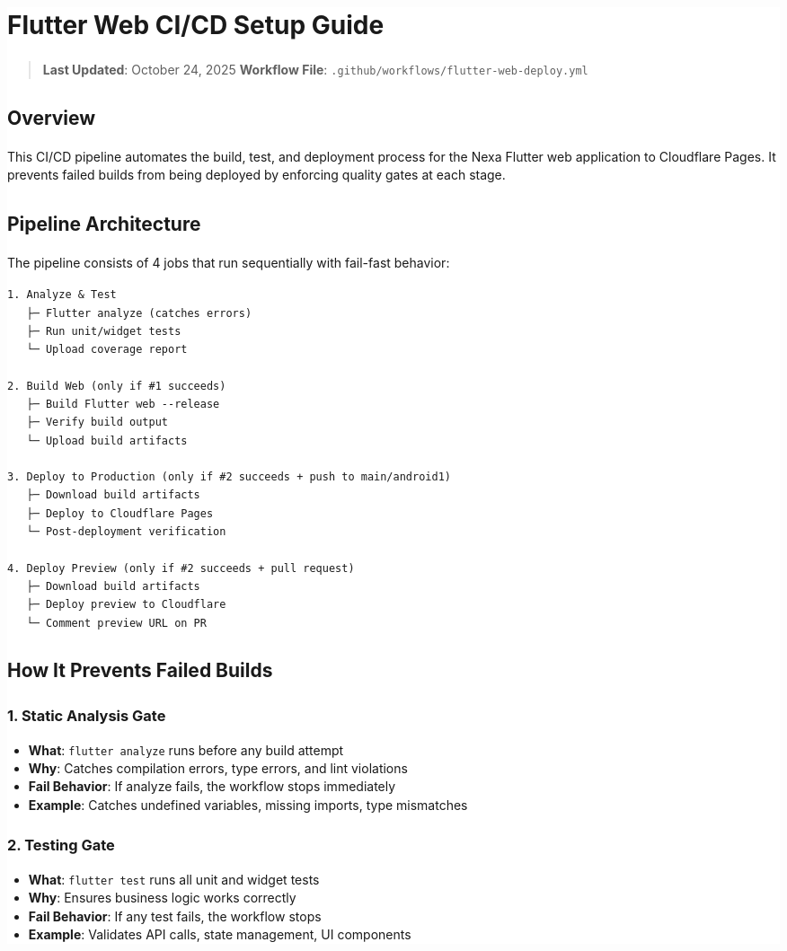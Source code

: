 # Flutter Web CI/CD Setup Guide

> **Last Updated**: October 24, 2025
> **Workflow File**: `.github/workflows/flutter-web-deploy.yml`

## Overview

This CI/CD pipeline automates the build, test, and deployment process for the Nexa Flutter web application to Cloudflare Pages. It prevents failed builds from being deployed by enforcing quality gates at each stage.

## Pipeline Architecture

The pipeline consists of 4 jobs that run sequentially with fail-fast behavior:

```
1. Analyze & Test
   ├─ Flutter analyze (catches errors)
   ├─ Run unit/widget tests
   └─ Upload coverage report

2. Build Web (only if #1 succeeds)
   ├─ Build Flutter web --release
   ├─ Verify build output
   └─ Upload build artifacts

3. Deploy to Production (only if #2 succeeds + push to main/android1)
   ├─ Download build artifacts
   ├─ Deploy to Cloudflare Pages
   └─ Post-deployment verification

4. Deploy Preview (only if #2 succeeds + pull request)
   ├─ Download build artifacts
   ├─ Deploy preview to Cloudflare
   └─ Comment preview URL on PR
```

## How It Prevents Failed Builds

### 1. Static Analysis Gate
- **What**: `flutter analyze` runs before any build attempt
- **Why**: Catches compilation errors, type errors, and lint violations
- **Fail Behavior**: If analyze fails, the workflow stops immediately
- **Example**: Catches undefined variables, missing imports, type mismatches

### 2. Testing Gate
- **What**: `flutter test` runs all unit and widget tests
- **Why**: Ensures business logic works correctly
- **Fail Behavior**: If any test fails, the workflow stops
- **Example**: Validates API calls, state management, UI components
